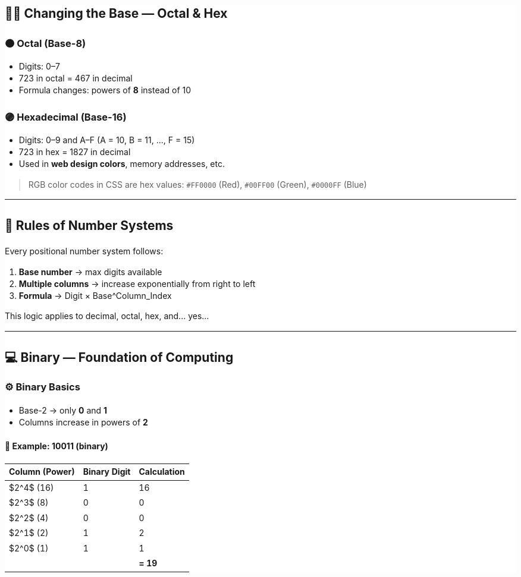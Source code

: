 
## 🧑‍🔬 Changing the Base — Octal & Hex

### 🟠 Octal (Base-8)

* Digits: 0–7
* 723 in octal = 467 in decimal
* Formula changes: powers of **8** instead of 10

### 🟣 Hexadecimal (Base-16)

* Digits: 0–9 and A–F (A = 10, B = 11, ..., F = 15)
* 723 in hex = 1827 in decimal
* Used in **web design colors**, memory addresses, etc.

> RGB color codes in CSS are hex values: `#FF0000` (Red), `#00FF00` (Green), `#0000FF` (Blue)

---

## 🧠 Rules of Number Systems

Every positional number system follows:

1. **Base number** → max digits available
2. **Multiple columns** → increase exponentially from right to left
3. **Formula** → Digit × Base^Column\_Index

This logic applies to decimal, octal, hex, and... yes...

---

## 💻 Binary — Foundation of Computing

### ⚙️ Binary Basics

* Base-2 → only **0** and **1**
* Columns increase in powers of **2**

#### 🧾 Example: 10011 (binary)

| Column (Power) | Binary Digit | Calculation |
| -------------- | ------------ | ----------- |
| \$2^4\$ (16)   | 1            | 16          |
| \$2^3\$ (8)    | 0            | 0           |
| \$2^2\$ (4)    | 0            | 0           |
| \$2^1\$ (2)    | 1            | 2           |
| \$2^0\$ (1)    | 1            | 1           |
|                |              | **= 19**    |
